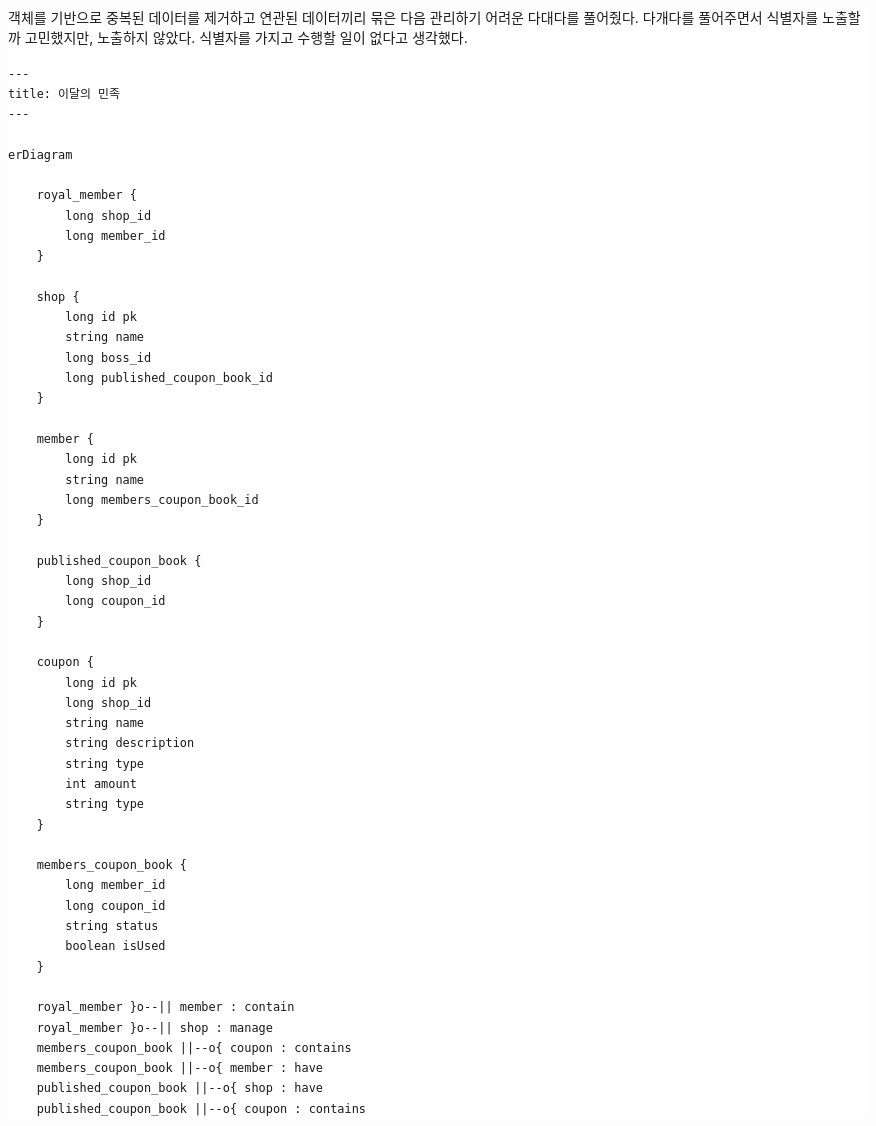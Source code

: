 객체를 기반으로 중복된 데이터를 제거하고 연관된 데이터끼리 묶은 다음 관리하기 어려운 다대다를 풀어줬다. 다개다를 풀어주면서 식별자를 노출할까 고민했지만, 노출하지 않았다. 식별자를 가지고 수행할 일이 없다고 생각했다.

```mermaid
---
title: 이달의 민족
---

erDiagram

	royal_member {
		long shop_id
		long member_id
	}

	shop {
		long id pk
		string name
		long boss_id
		long published_coupon_book_id
	}

	member {
		long id pk
		string name
		long members_coupon_book_id
	}

	published_coupon_book {
		long shop_id
		long coupon_id
	}

	coupon {
		long id pk
		long shop_id
		string name
		string description
		string type
		int amount
		string type
	}	

	members_coupon_book {
		long member_id
		long coupon_id
		string status
		boolean isUsed
	}

	royal_member }o--|| member : contain
	royal_member }o--|| shop : manage
	members_coupon_book ||--o{ coupon : contains
	members_coupon_book ||--o{ member : have
	published_coupon_book ||--o{ shop : have
	published_coupon_book ||--o{ coupon : contains
```
